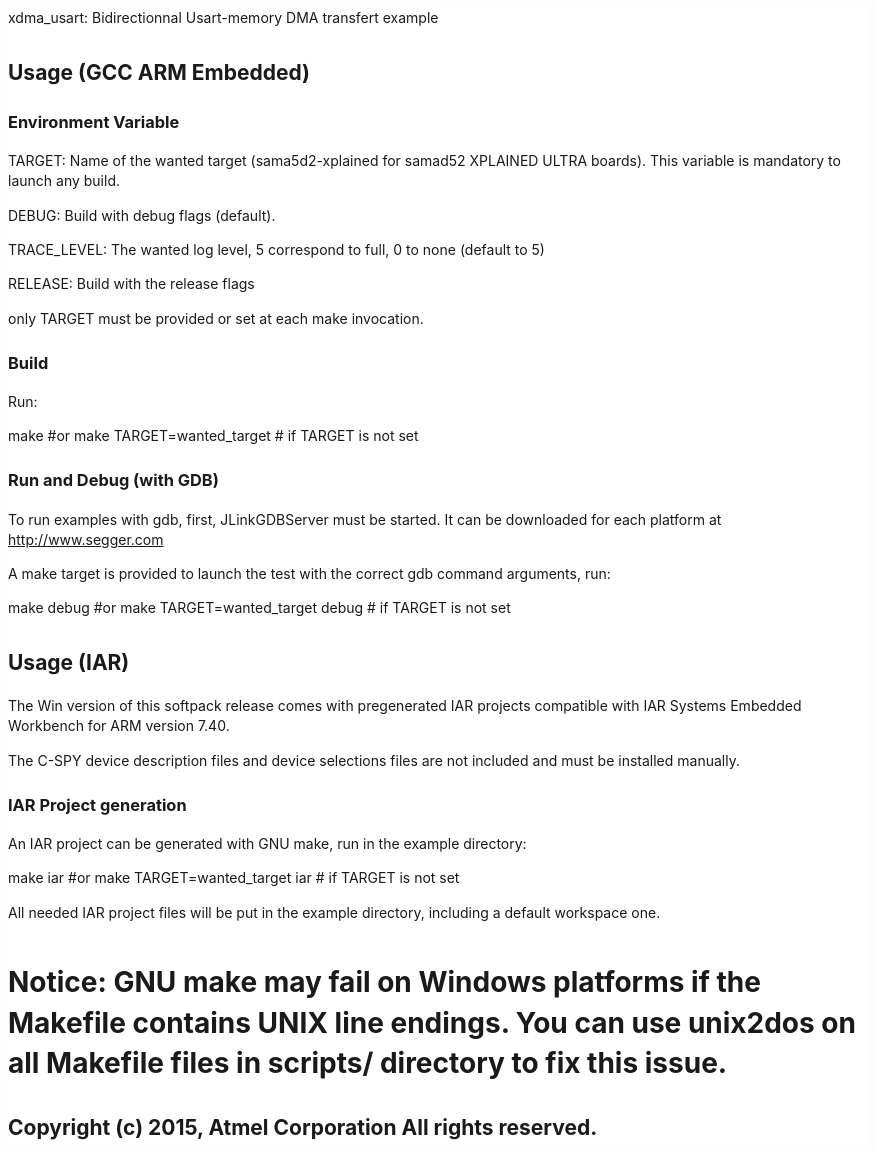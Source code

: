 xdma_usart: Bidirectionnal Usart-memory DMA transfert example

## Usage (GCC ARM Embedded)

### Environment Variable

TARGET: Name of the wanted target (sama5d2-xplained for samad52 XPLAINED ULTRA boards). This variable is mandatory to launch any build.

DEBUG: Build with debug flags (default).

TRACE_LEVEL: The wanted log level, 5 correspond to full, 0 to none (default to 5)

RELEASE: Build with the release flags

only TARGET must be provided or set at each make invocation.

### Build

Run:

make
#or
make TARGET=wanted_target # if TARGET is not set

### Run and Debug (with GDB)

To run examples with gdb, first, JLinkGDBServer must be started. It can be downloaded for each platform at http://www.segger.com

A make target is provided to launch the test with the correct gdb command arguments, run:

make debug
#or
make TARGET=wanted_target debug # if TARGET is not set

## Usage (IAR)

The Win version of this softpack release comes with pregenerated IAR projects compatible with IAR Systems Embedded Workbench for ARM version 7.40.

The C-SPY device description files and device selections files are not included and must be installed manually.

### IAR Project generation

An IAR project can be generated with GNU make, run in the example directory:

make iar
#or
make TARGET=wanted_target iar # if TARGET is not set

All needed IAR project files will be put in the example directory, including a default workspace one.

Notice:
GNU make may fail on Windows platforms if the Makefile contains UNIX line endings.
You can use unix2dos on all Makefile files in scripts/ directory to fix this issue.
=======
Copyright (c) 2015, Atmel Corporation All rights reserved.
----------------------------------------------------------
